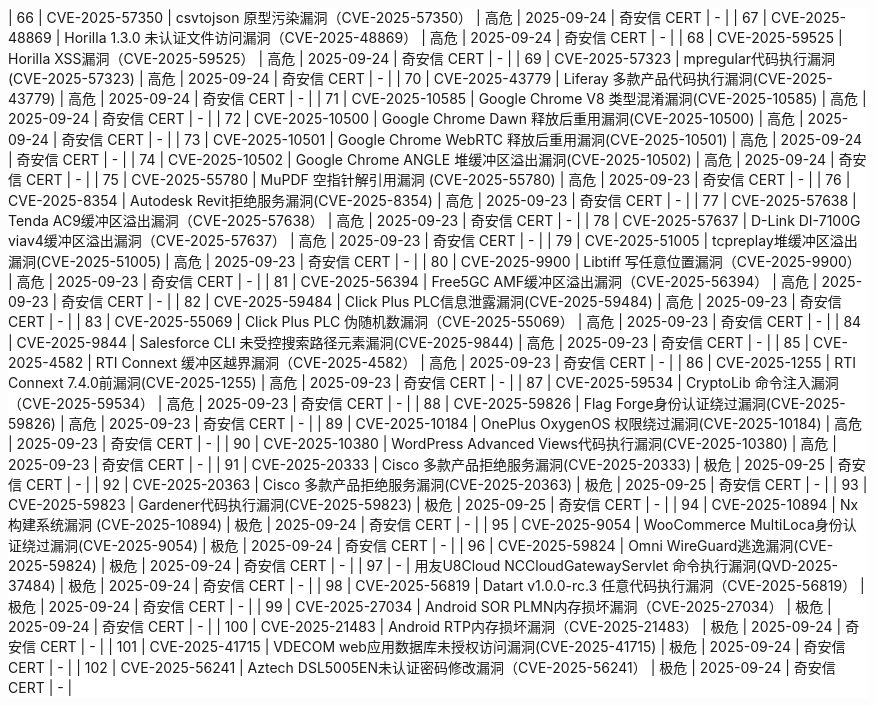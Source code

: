 | 66 | CVE-2025-57350 | csvtojson 原型污染漏洞（CVE-2025-57350） | 高危 | 2025-09-24 | 奇安信 CERT | - |
| 67 | CVE-2025-48869 | Horilla 1.3.0 未认证文件访问漏洞（CVE-2025-48869） | 高危 | 2025-09-24 | 奇安信 CERT | - |
| 68 | CVE-2025-59525 | Horilla XSS漏洞（CVE-2025-59525） | 高危 | 2025-09-24 | 奇安信 CERT | - |
| 69 | CVE-2025-57323 | mpregular代码执行漏洞(CVE-2025-57323) | 高危 | 2025-09-24 | 奇安信 CERT | - |
| 70 | CVE-2025-43779 | Liferay 多款产品代码执行漏洞(CVE-2025-43779) | 高危 | 2025-09-24 | 奇安信 CERT | - |
| 71 | CVE-2025-10585 | Google Chrome V8 类型混淆漏洞(CVE-2025-10585) | 高危 | 2025-09-24 | 奇安信 CERT | - |
| 72 | CVE-2025-10500 | Google Chrome Dawn 释放后重用漏洞(CVE-2025-10500) | 高危 | 2025-09-24 | 奇安信 CERT | - |
| 73 | CVE-2025-10501 | Google Chrome WebRTC 释放后重用漏洞(CVE-2025-10501) | 高危 | 2025-09-24 | 奇安信 CERT | - |
| 74 | CVE-2025-10502 | Google Chrome ANGLE 堆缓冲区溢出漏洞(CVE-2025-10502) | 高危 | 2025-09-24 | 奇安信 CERT | - |
| 75 | CVE-2025-55780 | MuPDF 空指针解引用漏洞 (CVE-2025-55780) | 高危 | 2025-09-23 | 奇安信 CERT | - |
| 76 | CVE-2025-8354 | Autodesk Revit拒绝服务漏洞(CVE-2025-8354) | 高危 | 2025-09-23 | 奇安信 CERT | - |
| 77 | CVE-2025-57638 | Tenda AC9缓冲区溢出漏洞（CVE-2025-57638） | 高危 | 2025-09-23 | 奇安信 CERT | - |
| 78 | CVE-2025-57637 | D-Link DI-7100G viav4缓冲区溢出漏洞（CVE-2025-57637） | 高危 | 2025-09-23 | 奇安信 CERT | - |
| 79 | CVE-2025-51005 | tcpreplay堆缓冲区溢出漏洞(CVE-2025-51005) | 高危 | 2025-09-23 | 奇安信 CERT | - |
| 80 | CVE-2025-9900 | Libtiff 写任意位置漏洞（CVE-2025-9900） | 高危 | 2025-09-23 | 奇安信 CERT | - |
| 81 | CVE-2025-56394 | Free5GC AMF缓冲区溢出漏洞（CVE-2025-56394） | 高危 | 2025-09-23 | 奇安信 CERT | - |
| 82 | CVE-2025-59484 | Click Plus PLC信息泄露漏洞(CVE-2025-59484) | 高危 | 2025-09-23 | 奇安信 CERT | - |
| 83 | CVE-2025-55069 | Click Plus PLC 伪随机数漏洞（CVE-2025-55069） | 高危 | 2025-09-23 | 奇安信 CERT | - |
| 84 | CVE-2025-9844 | Salesforce CLI 未受控搜索路径元素漏洞(CVE-2025-9844) | 高危 | 2025-09-23 | 奇安信 CERT | - |
| 85 | CVE-2025-4582 | RTI Connext 缓冲区越界漏洞（CVE-2025-4582） | 高危 | 2025-09-23 | 奇安信 CERT | - |
| 86 | CVE-2025-1255 | RTI Connext 7.4.0前漏洞(CVE-2025-1255) | 高危 | 2025-09-23 | 奇安信 CERT | - |
| 87 | CVE-2025-59534 | CryptoLib 命令注入漏洞（CVE-2025-59534） | 高危 | 2025-09-23 | 奇安信 CERT | - |
| 88 | CVE-2025-59826 | Flag Forge身份认证绕过漏洞(CVE-2025-59826) | 高危 | 2025-09-23 | 奇安信 CERT | - |
| 89 | CVE-2025-10184 | OnePlus OxygenOS 权限绕过漏洞(CVE-2025-10184) | 高危 | 2025-09-23 | 奇安信 CERT | - |
| 90 | CVE-2025-10380 | WordPress Advanced Views代码执行漏洞(CVE-2025-10380) | 高危 | 2025-09-23 | 奇安信 CERT | - |
| 91 | CVE-2025-20333 | Cisco 多款产品拒绝服务漏洞(CVE-2025-20333) | 极危 | 2025-09-25 | 奇安信 CERT | - |
| 92 | CVE-2025-20363 | Cisco 多款产品拒绝服务漏洞(CVE-2025-20363) | 极危 | 2025-09-25 | 奇安信 CERT | - |
| 93 | CVE-2025-59823 | Gardener代码执行漏洞(CVE-2025-59823) | 极危 | 2025-09-25 | 奇安信 CERT | - |
| 94 | CVE-2025-10894 | Nx 构建系统漏洞 (CVE-2025-10894) | 极危 | 2025-09-24 | 奇安信 CERT | - |
| 95 | CVE-2025-9054 | WooCommerce MultiLoca身份认证绕过漏洞(CVE-2025-9054) | 极危 | 2025-09-24 | 奇安信 CERT | - |
| 96 | CVE-2025-59824 | Omni WireGuard逃逸漏洞(CVE-2025-59824) | 极危 | 2025-09-24 | 奇安信 CERT | - |
| 97 | - | 用友U8Cloud NCCloudGatewayServlet 命令执行漏洞(QVD-2025-37484) | 极危 | 2025-09-24 | 奇安信 CERT | - |
| 98 | CVE-2025-56819 | Datart v1.0.0-rc.3 任意代码执行漏洞（CVE-2025-56819） | 极危 | 2025-09-24 | 奇安信 CERT | - |
| 99 | CVE-2025-27034 | Android SOR PLMN内存损坏漏洞（CVE-2025-27034） | 极危 | 2025-09-24 | 奇安信 CERT | - |
| 100 | CVE-2025-21483 | Android RTP内存损坏漏洞（CVE-2025-21483） | 极危 | 2025-09-24 | 奇安信 CERT | - |
| 101 | CVE-2025-41715 | VDECOM web应用数据库未授权访问漏洞(CVE-2025-41715) | 极危 | 2025-09-24 | 奇安信 CERT | - |
| 102 | CVE-2025-56241 | Aztech DSL5005EN未认证密码修改漏洞（CVE-2025-56241） | 极危 | 2025-09-24 | 奇安信 CERT | - |